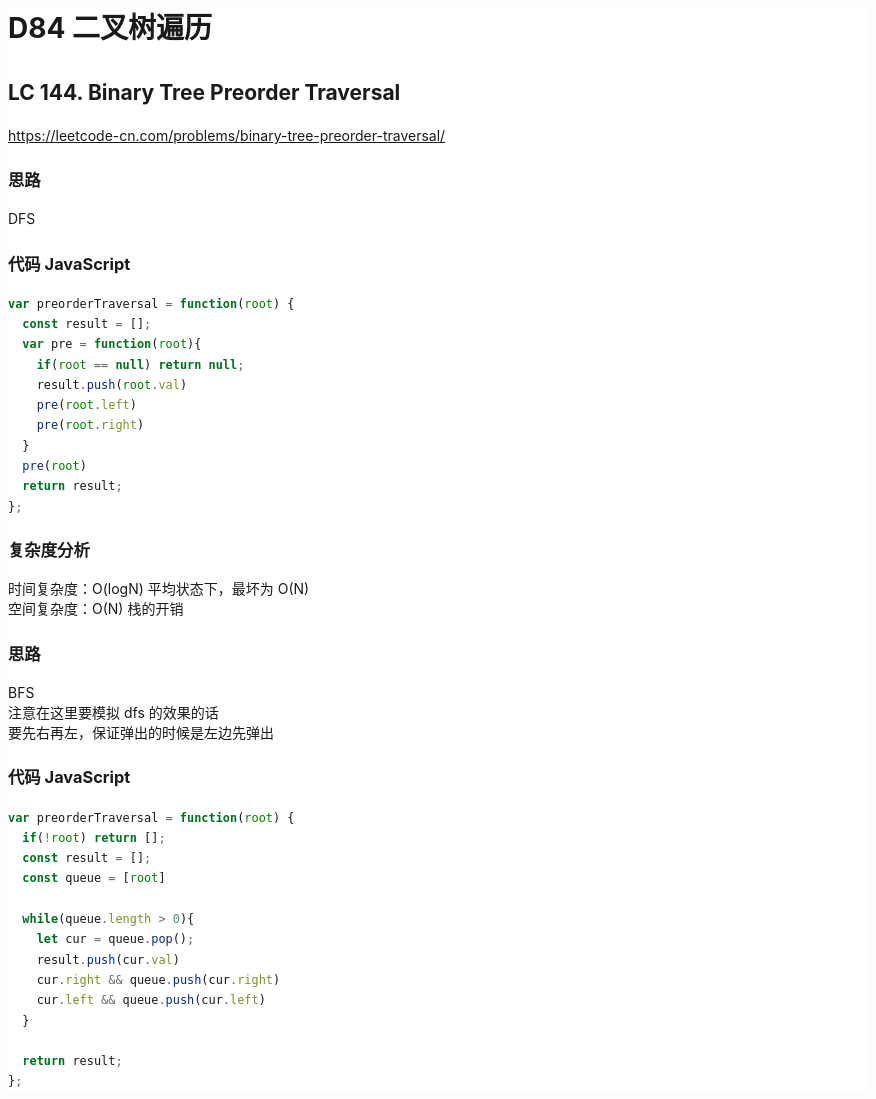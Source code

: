 # D84 二叉树遍历

## LC 144. Binary Tree Preorder Traversal

https://leetcode-cn.com/problems/binary-tree-preorder-traversal/

### 思路

DFS

### 代码 JavaScript

```JavaScript
var preorderTraversal = function(root) {
  const result = [];
  var pre = function(root){
    if(root == null) return null;
    result.push(root.val)
    pre(root.left)
    pre(root.right)
  }
  pre(root)
  return result;
};

```

### 复杂度分析

时间复杂度：O(logN) 平均状态下，最坏为 O(N)  
空间复杂度：O(N) 栈的开销

### 思路

BFS  
注意在这里要模拟 dfs 的效果的话  
要先右再左，保证弹出的时候是左边先弹出

### 代码 JavaScript

```JavaScript
var preorderTraversal = function(root) {
  if(!root) return [];
  const result = [];
  const queue = [root]

  while(queue.length > 0){
    let cur = queue.pop();
    result.push(cur.val)
    cur.right && queue.push(cur.right)
    cur.left && queue.push(cur.left)
  }

  return result;
};

```

